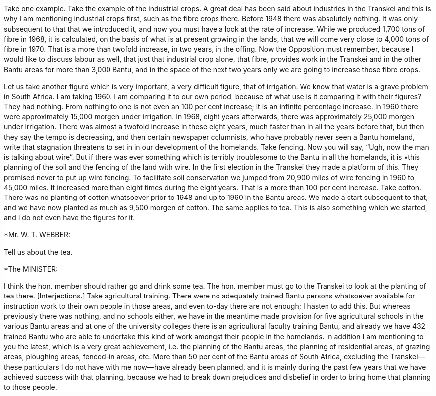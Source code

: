 <p>Take one example. Take the example of the industrial crops. A great deal has been said about industries in the Transkei and this is why I am mentioning industrial crops first, such as the fibre crops there. Before 1948 there was absolutely nothing. It was only subsequent to that that we introduced it, and now you must have a look at the rate of increase. While we produced 1,700 tons of fibre in 1968, it is calculated, on the basis of what is at present growing in the lands, that we will come very close to 4,000 tons of fibre in 1970. That is a more than twofold increase, in two years, in the offing. Now the Opposition must remember, because I would like to discuss labour as well, that just that industrial crop alone, that fibre, provides work in the Transkei and in the other Bantu areas for more than 3,000 Bantu, and in the space of the next two years only we are going to increase those fibre crops.</p>

<p>Let us take another figure which is very important, a very difficult figure, that of irrigation. We know that water is a grave problem in South Africa. I am taking 1960. I am comparing it to our own period, because of what use is it comparing it with their figures? They had nothing. From nothing to one is not even an 100 per cent increase; it is an infinite percentage increase. In 1960 there were approximately 15,000 morgen under irrigation. <span class="col_0051-0052" refersTo="page_0043"/>In 1968, eight years afterwards, there was approximately 25,000 morgen under irrigation. There was almost a twofold increase in these eight years, much faster than in all the years before that, but then they say the tempo is decreasing, and then certain newspaper columnists, who have probably never seen a Bantu homeland, write that stagnation threatens to set in in our development of the homelands. Take fencing. Now you will say, &#x201C;Ugh, now the man is talking about wire&#x201D;. But if there was ever something which is terribly troublesome to the Bantu in all the homelands, it is &#x2022;this planning of the soil and the fencing of the land with wire. In the first election in the Transkei they made a platform of this. They promised never to put up wire fencing. To facilitate soil conservation we jumped from 20,900 miles of wire fencing in 1960 to 45,000 miles. It increased more than eight times during the eight years. That is a more than 100 per cent increase. Take cotton. There was no planting of cotton whatsoever prior to 1948 and up to 1960 in the Bantu areas. We made a start subsequent to that, and we have now planted as much as 9,500 morgen of cotton. The same applies to tea. This is also something which we started, and I do not even have the figures for it.</p>

</speech>

<speech by="#webber">

<from>*Mr. <person refersTo="hansard_za">W. T. WEBBER</person>:</from>

<p>Tell us about the tea.</p>

</speech>

<speech by="#minister">

<from>*The <person refersTo="hansard_za">MINISTER</person>:</from>

<p>I think the hon. member should rather go and drink some tea. The hon. member must go to the Transkei to look at the planting of tea there. [Interjections.] Take agricultural training. There were no adequately trained Bantu persons whatsoever available for instruction work to their own people in those areas, and even to-day there are not enough; I hasten to add this. But whereas previously there was nothing, and no schools either, we have in the meantime made provision for five agricultural schools in the various Bantu areas and at one of the university colleges there is an agricultural faculty training Bantu, and already we have 432 trained Bantu who are able to undertake this kind of work amongst their people in the homelands. In addition I am mentioning to you the latest, which is a very great achievement, i.e. the planning of the Bantu areas, the planning of residential areas, of grazing areas, ploughing areas, fenced-in areas, etc. More than 50 per cent of the Bantu areas of South Africa, excluding the Transkei&#x2014;these particulars I do not have with me now&#x2014;have already been planned, and it is mainly during the past few years that we have achieved success with that planning, because we had to break down prejudices and disbelief in order to bring home that planning to those people.</p>
